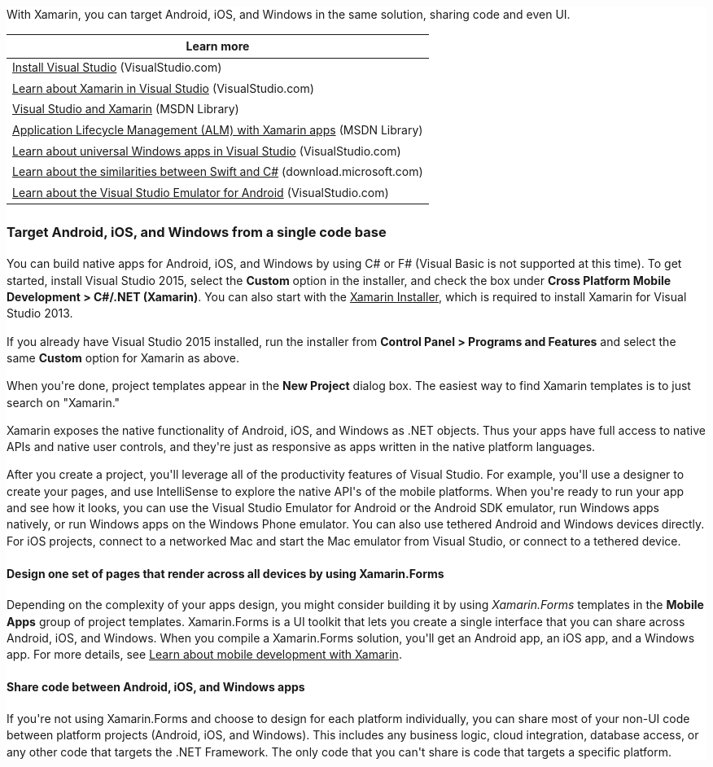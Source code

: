  With Xamarin, you can target Android, iOS, and Windows in the same solution, sharing code and even UI.

|**Learn more**|
|--------------------|
|[Install Visual Studio](http://www.visualstudio.com/products/visual-studio-community-vs) (VisualStudio.com)|
|[Learn about Xamarin in Visual Studio](http://www.visualstudio.com/explore/xamarin-vs) (VisualStudio.com)|
|[Visual Studio and Xamarin](../cross-platform/visual-studio-and-xamarin.md) (MSDN Library)|
|[Application Lifecycle Management (ALM) with Xamarin apps](../cross-platform/application-lifecycle-management-alm-with-xamarin-apps.md) (MSDN Library)|
|[Learn about universal Windows apps in Visual Studio](https://www.visualstudio.com/vs/universal-windows-platform/) (VisualStudio.com)|
|[Learn about the similarities between Swift and C#](http://aka.ms/scposter) (download.microsoft.com)|
|[Learn about the Visual Studio Emulator for Android](http://www.visualstudio.com/explore/msft-android-emulator-vs) (VisualStudio.com)|

###  <a name="AndroidHTML"></a> Target Android, iOS, and Windows from a single code base
 You can build native apps for Android,  iOS, and Windows by using C# or F# (Visual Basic is not supported at this time).  To get started, install Visual Studio 2015, select the **Custom** option in the installer, and check the box under **Cross Platform Mobile Development > C#/.NET (Xamarin)**. You can also start with the [Xamarin Installer](https://www.xamarin.com/download), which is required to install Xamarin for Visual Studio 2013.

 If you already have Visual Studio 2015 installed, run the installer from **Control Panel > Programs and Features** and select the same **Custom** option for Xamarin as above.

 When you're done, project templates appear in the **New Project** dialog box. The easiest way to find Xamarin templates is to just search on "Xamarin."

 Xamarin exposes the native functionality of Android, iOS, and Windows as .NET objects. Thus your apps have full access to native APIs and native user controls, and they're just as responsive as apps written in the native platform languages.

 After you create a project, you'll leverage all of the productivity features of Visual Studio. For example, you'll use a designer to create your pages, and use IntelliSense to explore the native API's of the mobile platforms. When you're ready to run your app and see how it looks, you can use the Visual Studio Emulator for Android or the Android SDK emulator, run Windows apps natively, or run Windows apps on the Windows Phone emulator. You can also use tethered Android and Windows devices directly. For iOS projects, connect to a networked Mac and start the Mac emulator from Visual Studio, or connect to a tethered device.

#### Design one set of pages that render across all devices by using Xamarin.Forms
 Depending on the complexity of your apps design, you might consider building it by using *Xamarin.Forms* templates in the **Mobile Apps** group of project templates. Xamarin.Forms is a UI toolkit that lets you create a single interface that you can share across Android, iOS, and Windows.  When you compile a Xamarin.Forms solution, you'll get an Android app, an iOS app, and a Windows app. For more details, see [Learn about mobile development with Xamarin](../cross-platform/learn-about-mobile-development-with-xamarin.md).

####  <a name="ShareHTML"></a> Share code between Android, iOS, and Windows apps
 If you're not using Xamarin.Forms and choose to design for each platform individually, you can share most of your non-UI code between platform projects (Android, iOS, and Windows). This includes any business logic, cloud integration, database access, or any other code that targets the .NET Framework. The only code that you can't share is code that targets a specific platform.

